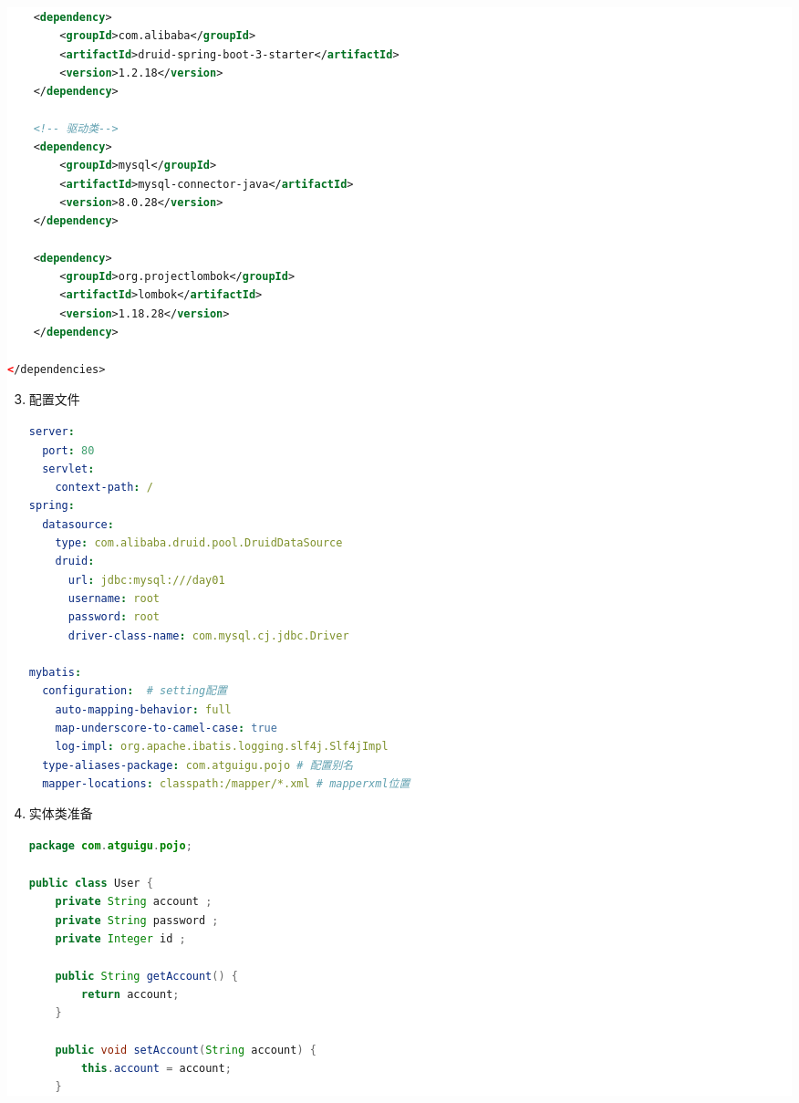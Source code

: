    ```xml
       <dependency>
           <groupId>com.alibaba</groupId>
           <artifactId>druid-spring-boot-3-starter</artifactId>
           <version>1.2.18</version>
       </dependency>
   
       <!-- 驱动类-->
       <dependency>
           <groupId>mysql</groupId>
           <artifactId>mysql-connector-java</artifactId>
           <version>8.0.28</version>
       </dependency>
   
       <dependency>
           <groupId>org.projectlombok</groupId>
           <artifactId>lombok</artifactId>
           <version>1.18.28</version>
       </dependency>
   
   </dependencies>
   ```

3. 配置文件

   ```yaml
   server:
     port: 80
     servlet:
       context-path: /
   spring:
     datasource:
       type: com.alibaba.druid.pool.DruidDataSource
       druid:
         url: jdbc:mysql:///day01
         username: root
         password: root
         driver-class-name: com.mysql.cj.jdbc.Driver
         
   mybatis:
     configuration:  # setting配置
       auto-mapping-behavior: full
       map-underscore-to-camel-case: true
       log-impl: org.apache.ibatis.logging.slf4j.Slf4jImpl
     type-aliases-package: com.atguigu.pojo # 配置别名
     mapper-locations: classpath:/mapper/*.xml # mapperxml位置
   ```

4. 实体类准备

   ```java
   package com.atguigu.pojo;
   
   public class User {
       private String account ;
       private String password ;
       private Integer id ;
   
       public String getAccount() {
           return account;
       }
   
       public void setAccount(String account) {
           this.account = account;
       }
   
   ```